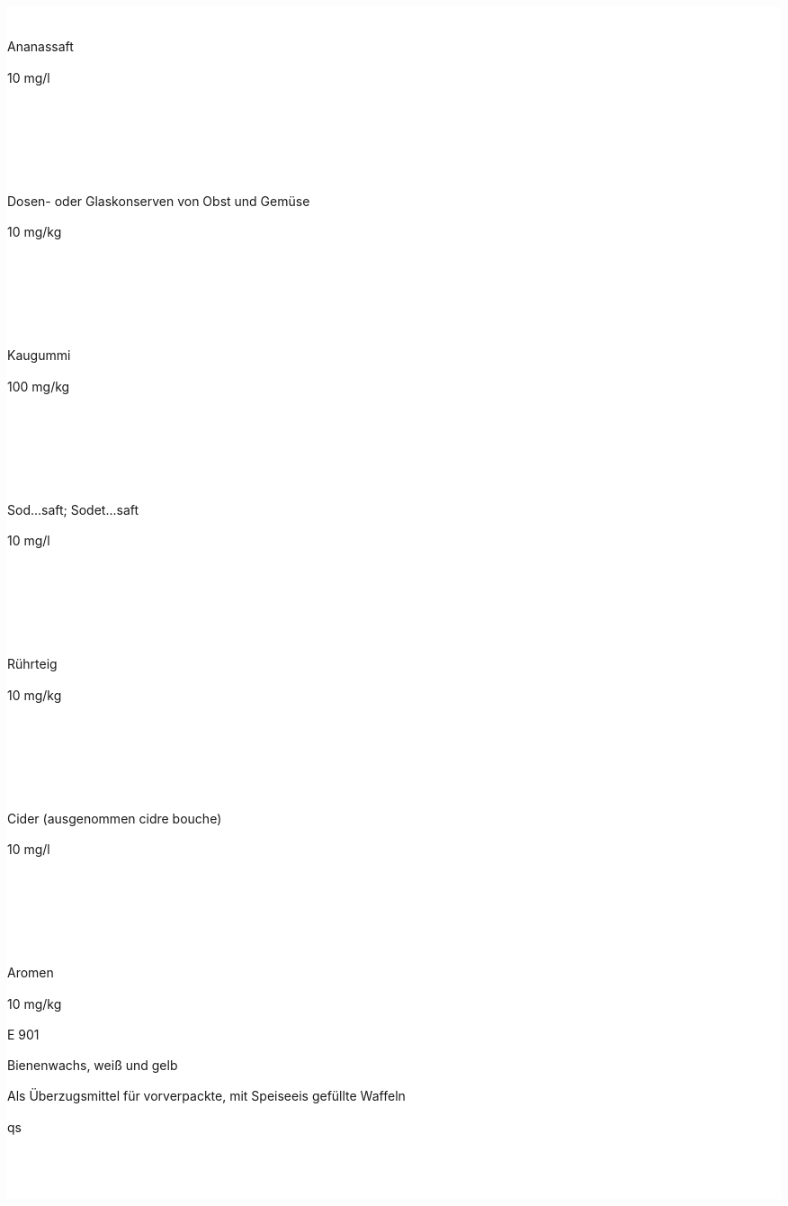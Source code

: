  

Ananassaft

10 mg/l

 

 

 

Dosen- oder Glaskonserven von Obst und Gemüse

10 mg/kg

 

 

 

Kaugummi

100 mg/kg

 

 

 

Sod...saft; Sodet...saft

10 mg/l

 

 

 

Rührteig

10 mg/kg

 

 

 

Cider (ausgenommen cidre bouche)

10 mg/l

 

 

 

Aromen

10 mg/kg

E 901

Bienenwachs, weiß und gelb

Als Überzugsmittel für vorverpackte, mit Speiseeis gefüllte Waffeln

qs

 

 
